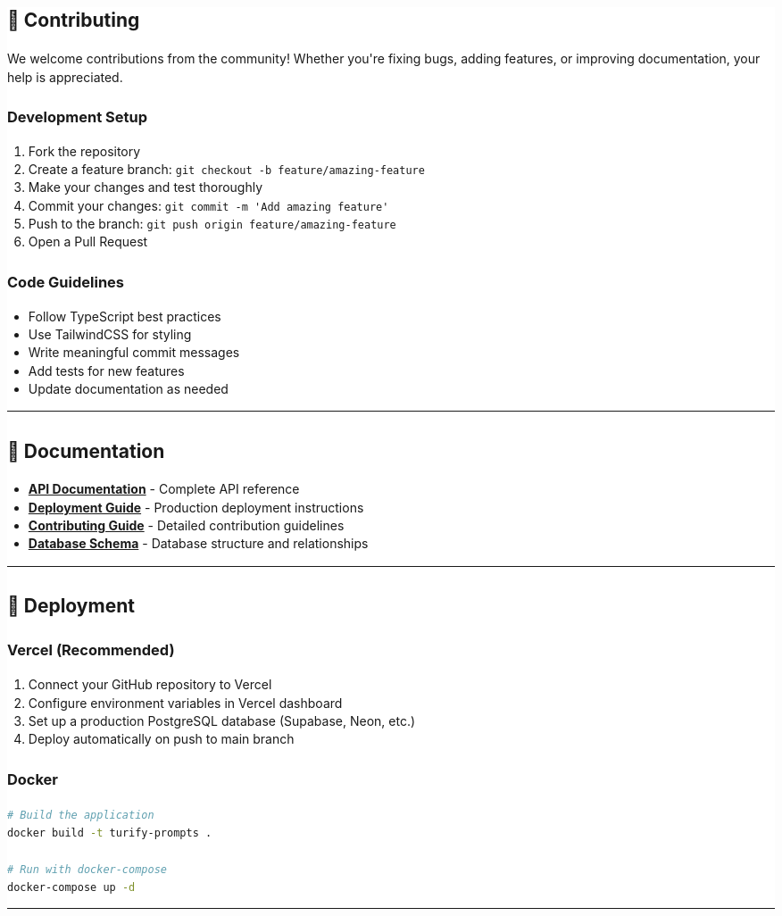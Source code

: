 
## 🤝 Contributing

We welcome contributions from the community! Whether you're fixing bugs, adding features, or improving documentation, your help is appreciated.

### Development Setup

1. Fork the repository
2. Create a feature branch: `git checkout -b feature/amazing-feature`
3. Make your changes and test thoroughly
4. Commit your changes: `git commit -m 'Add amazing feature'`
5. Push to the branch: `git push origin feature/amazing-feature`
6. Open a Pull Request

### Code Guidelines

- Follow TypeScript best practices
- Use TailwindCSS for styling
- Write meaningful commit messages
- Add tests for new features
- Update documentation as needed

---

## 📖 Documentation

- **[API Documentation](./docs/api.md)** - Complete API reference
- **[Deployment Guide](./docs/deployment.md)** - Production deployment instructions
- **[Contributing Guide](./docs/contributing.md)** - Detailed contribution guidelines
- **[Database Schema](./docs/database.md)** - Database structure and relationships

---

## 🚢 Deployment

### Vercel (Recommended)

1. Connect your GitHub repository to Vercel
2. Configure environment variables in Vercel dashboard
3. Set up a production PostgreSQL database (Supabase, Neon, etc.)
4. Deploy automatically on push to main branch

### Docker

```bash
# Build the application
docker build -t turify-prompts .

# Run with docker-compose
docker-compose up -d
```

---